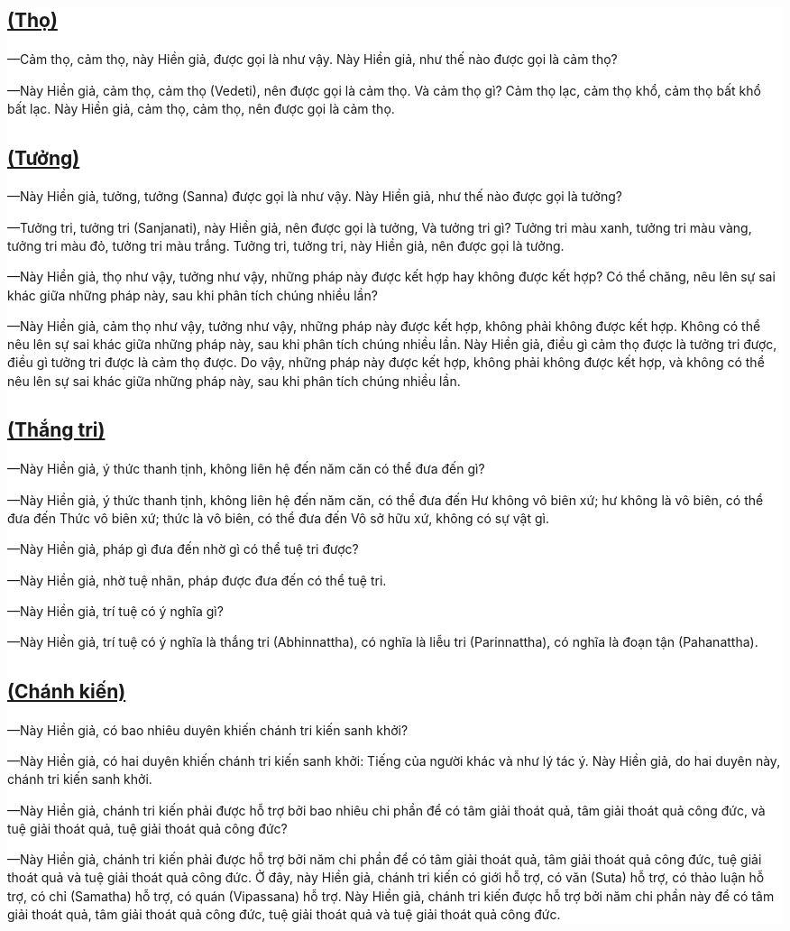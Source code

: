 ## [(Thọ)](#toc)

—Cảm thọ, cảm thọ, này Hiền giả, được gọi là như vậy. Này Hiền giả, như thế nào được gọi là cảm thọ?

—Này Hiền giả, cảm thọ, cảm thọ (Vedeti), nên được gọi là cảm thọ. Và cảm thọ gì? Cảm thọ lạc, cảm thọ khổ, cảm thọ bất khổ bất lạc. Này Hiền giả, cảm thọ, cảm thọ, nên được gọi là cảm thọ.

## [(Tưởng)](#toc)

—Này Hiền giả, tưởng, tưởng (Sanna) được gọi là như vậy. Này Hiền giả, như thế nào được gọi là tưởng?

—Tưởng tri, tưởng tri (Sanjanati), này Hiền giả, nên được gọi là tưởng, Và tưởng tri gì? Tưởng tri màu xanh, tưởng tri màu vàng, tưởng tri màu đỏ, tưởng tri màu trắng. Tưởng tri, tưởng tri, này Hiền giả, nên được gọi là tưởng.

—Này Hiền giả, thọ như vậy, tưởng như vậy, những pháp này được kết hợp hay không được kết hợp? Có thể chăng, nêu lên sự sai khác giữa những pháp này, sau khi phân tích chúng nhiều lần?

—Này Hiền giả, cảm thọ như vậy, tưởng như vậy, những pháp này được kết hợp, không phải không được kết hợp. Không có thể nêu lên sự sai khác giữa những pháp này, sau khi phân tích chúng nhiều lần. Này Hiền giả, điều gì cảm thọ được là tưởng tri được, điều gì tưởng tri được là cảm thọ được. Do vậy, những pháp này được kết hợp, không phải không được kết hợp, và không có thể nêu lên sự sai khác giữa những pháp này, sau khi phân tích chúng nhiều lần.

## [(Thắng tri)](#toc)

—Này Hiền giả, ý thức thanh tịnh, không liên hệ đến năm căn có thể đưa đến gì?

—Này Hiền giả, ý thức thanh tịnh, không liên hệ đến năm căn, có thể đưa đến Hư không vô biên xứ; hư không là vô biên, có thể đưa đến Thức vô biên xứ; thức là vô biên, có thể đưa đến Vô sở hữu xứ, không có sự vật gì.

—Này Hiền giả, pháp gì đưa đến nhờ gì có thể tuệ tri được?

—Này Hiền giả, nhờ tuệ nhãn, pháp được đưa đến có thể tuệ tri.

—Này Hiền giả, trí tuệ có ý nghĩa gì?

—Này Hiền giả, trí tuệ có ý nghĩa là thắng tri (Abhinnattha), có nghĩa là liễu tri (Parinnattha), có nghĩa là đoạn tận (Pahanattha).

## [(Chánh kiến)](#toc)

—Này Hiền giả, có bao nhiêu duyên khiến chánh tri kiến sanh khởi?

—Này Hiền giả, có hai duyên khiến chánh tri kiến sanh khởi: Tiếng của người khác và như lý tác ý. Này Hiền giả, do hai duyên này, chánh tri kiến sanh khởi.

—Này Hiền giả, chánh tri kiến phải được hỗ trợ bởi bao nhiêu chi phần để có tâm giải thoát quả, tâm giải thoát quả công đức, và tuệ giải thoát quả, tuệ giải thoát quả công đức?

—Này Hiền giả, chánh tri kiến phải được hỗ trợ bởi năm chi phần để có tâm giải thoát quả, tâm giải thoát quả công đức, tuệ giải thoát quả và tuệ giải thoát quả công đức. Ở đây, này Hiền giả, chánh tri kiến có giới hỗ trợ, có văn (Suta) hỗ trợ, có thảo luận hỗ trợ, có chỉ (Samatha) hỗ trợ, có quán (Vipassana) hỗ trợ. Này Hiền giả, chánh tri kiến được hỗ trợ bởi năm chi phần này để có tâm giải thoát quả, tâm giải thoát quả công đức, tuệ giải thoát quả và tuệ giải thoát quả công đức.
